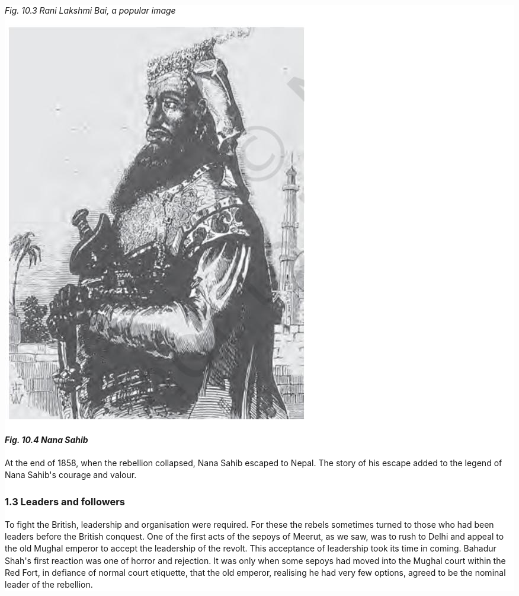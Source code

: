 *Fig. 10.3 Rani Lakshmi Bai, a popular image*

![](_page_4_Picture_3.jpeg)

#### *Fig. 10.4 Nana Sahib*

At the end of 1858, when the rebellion collapsed, Nana Sahib escaped to Nepal. The story of his escape added to the legend of Nana Sahib's courage and valour.

### 1.3 Leaders and followers

To fight the British, leadership and organisation were required. For these the rebels sometimes turned to those who had been leaders before the British conquest. One of the first acts of the sepoys of Meerut, as we saw, was to rush to Delhi and appeal to the old Mughal emperor to accept the leadership of the revolt. This acceptance of leadership took its time in coming. Bahadur Shah's first reaction was one of horror and rejection. It was only when some sepoys had moved into the Mughal court within the Red Fort, in defiance of normal court etiquette, that the old emperor, realising he had very few options, agreed to be the nominal leader of the rebellion.
